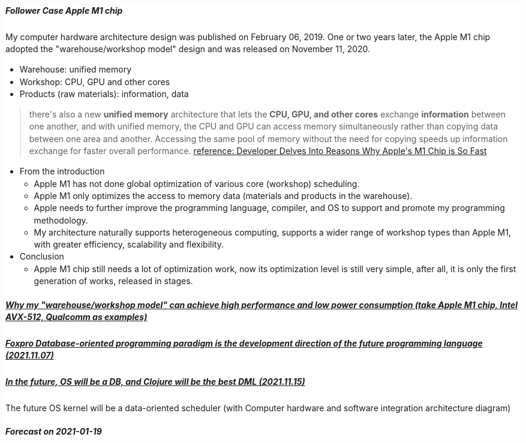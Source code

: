 ##### Follower Case Apple M1 chip
  
  My computer hardware architecture design was published on February 06, 2019. 
  One or two years later, the Apple M1 chip adopted the "warehouse/workshop model" design 
  and was released on November 11, 2020.
  
  - Warehouse: unified memory
  - Workshop: CPU, GPU and other cores
  - Products (raw materials): information, data

  > there's also a new **unified memory** architecture 
  > that lets the **CPU, GPU, and other cores** exchange **information** 
  > between one another, and with unified memory, 
  > the CPU and GPU can access memory simultaneously 
  > rather than copying data between one area and another. 
  > Accessing the same pool of memory without the need 
  > for copying speeds up information exchange 
  > for faster overall performance.
  > [reference: Developer Delves Into Reasons Why Apple's M1 Chip is So Fast](https://www.macrumors.com/2020/11/30/m1-chip-speed-explanation-developer/)

  - From the introduction
    - Apple M1 has not done global optimization 
      of various core (workshop) scheduling.
    - Apple M1 only optimizes the access to memory data 
      (materials and products in the warehouse).
    - Apple needs to further improve the programming language, compiler,
      and OS to support and promote my programming methodology.
    - My architecture naturally supports heterogeneous computing, supports a wider range of workshop types 
      than Apple M1, with greater efficiency, scalability and flexibility.
  - Conclusion
    - Apple M1 chip still needs a lot of optimization work, 
      now its optimization level is still very simple, 
      after all, it is only the first generation of works, 
      released in stages.

##### [Why my "warehouse/workshop model" can achieve high performance and low power consumption (take Apple M1 chip, Intel AVX-512, Qualcomm as examples)](./doc/why_wwmodel_fast_en.md)

##### [Foxpro Database-oriented programming paradigm is the development direction of the future programming language (2021.11.07)](./doc/Mummy4Foxpro.md)

##### [In the future, OS will be a DB, and Clojure will be the best DML (2021.11.15)](./doc/OS_as_DB_en.md)

The future OS kernel will be a data-oriented scheduler (with Computer hardware and software integration architecture diagram)

##### Forecast on 2021-01-19
